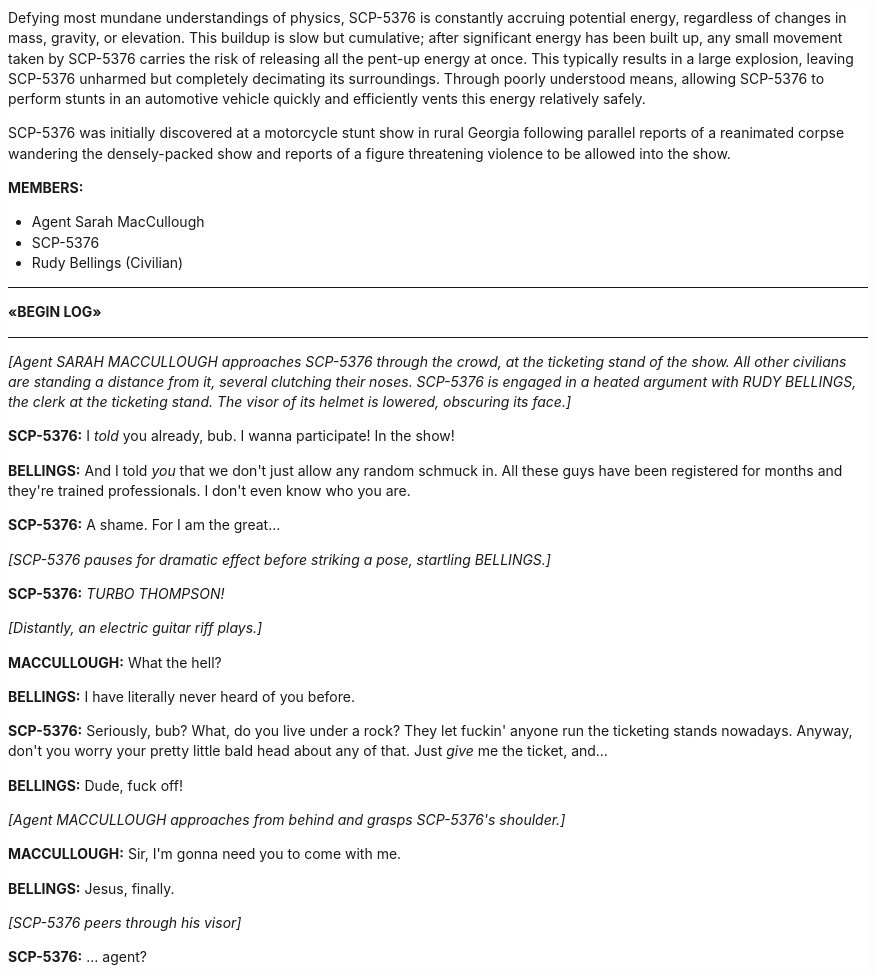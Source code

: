 Defying most mundane understandings of physics, SCP-5376 is constantly accruing potential energy, regardless of changes in mass, gravity, or elevation. This buildup is slow but cumulative; after significant energy has been built up, any small movement taken by SCP-5376 carries the risk of releasing all the pent-up energy at once. This typically results in a large explosion, leaving SCP-5376 unharmed but completely decimating its surroundings. Through poorly understood means, allowing SCP-5376 to perform stunts in an automotive vehicle quickly and efficiently vents this energy relatively safely.

SCP-5376 was initially discovered at a motorcycle stunt show in rural Georgia following parallel reports of a reanimated corpse wandering the densely-packed show and reports of a figure threatening violence to be allowed into the show.

**MEMBERS:**

*   Agent Sarah MacCullough
*   SCP-5376
*   Rudy Bellings (Civilian)

* * *

**«BEGIN LOG»**

* * *

_\[Agent SARAH MACCULLOUGH approaches SCP-5376 through the crowd, at the ticketing stand of the show. All other civilians are standing a distance from it, several clutching their noses. SCP-5376 is engaged in a heated argument with RUDY BELLINGS, the clerk at the ticketing stand. The visor of its helmet is lowered, obscuring its face.\]_

**SCP-5376:** I _told_ you already, bub. I wanna participate! In the show!

**BELLINGS:** And I told _you_ that we don't just allow any random schmuck in. All these guys have been registered for months and they're trained professionals. I don't even know who you are.

**SCP-5376:** A shame. For I am the great…

_\[SCP-5376 pauses for dramatic effect before striking a pose, startling BELLINGS.\]_

**SCP-5376:** _TURBO THOMPSON!_

_\[Distantly, an electric guitar riff plays.\]_

**MACCULLOUGH:** What the hell?

**BELLINGS:** I have literally never heard of you before.

**SCP-5376:** Seriously, bub? What, do you live under a rock? They let fuckin' anyone run the ticketing stands nowadays. Anyway, don't you worry your pretty little bald head about any of that. Just _give_ me the ticket, and…

**BELLINGS:** Dude, fuck off!

_\[Agent MACCULLOUGH approaches from behind and grasps SCP-5376's shoulder.\]_

**MACCULLOUGH:** Sir, I'm gonna need you to come with me.

**BELLINGS:** Jesus, finally.

_\[SCP-5376 peers through his visor\]_

**SCP-5376:** … agent?
